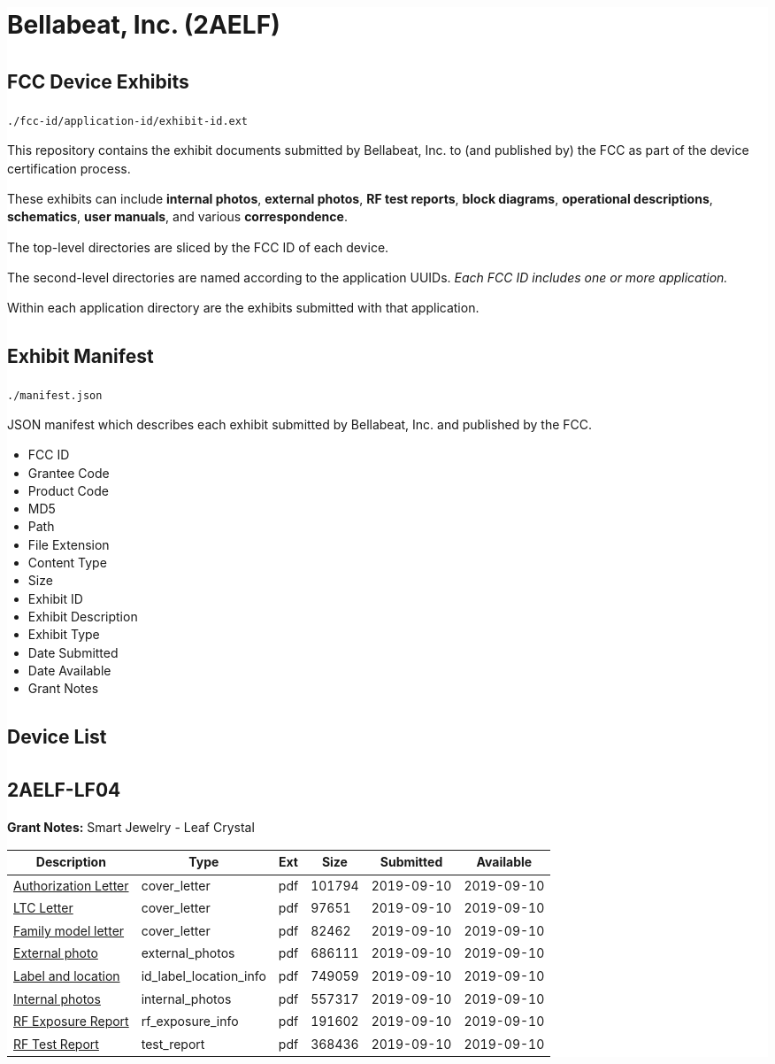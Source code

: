 # Bellabeat, Inc. (2AELF)
## FCC Device Exhibits

```
./fcc-id/application-id/exhibit-id.ext
```

This repository contains the exhibit documents submitted by Bellabeat, Inc. to (and published by) the FCC as part of the device certification process.

These exhibits can include **internal photos**, **external photos**, **RF test reports**, **block diagrams**, **operational descriptions**, **schematics**, **user manuals**, and various **correspondence**.

The top-level directories are sliced by the FCC ID of each device.

The second-level directories are named according to the application UUIDs. *Each FCC ID includes one or more application.*

Within each application directory are the exhibits submitted with that application. 

## Exhibit Manifest

```
./manifest.json
```

JSON manifest which describes each exhibit submitted by Bellabeat, Inc. and published by the FCC.

- FCC ID
- Grantee Code
- Product Code
- MD5
- Path
- File Extension
- Content Type
- Size
- Exhibit ID
- Exhibit Description
- Exhibit Type
- Date Submitted
- Date Available
- Grant Notes

## Device List
## 2AELF-LF04
**Grant Notes:** Smart Jewelry - Leaf Crystal

| Description | Type | Ext | Size | Submitted | Available |
| ----------- | ---- | --- | ---- | --------- | --------- |
| [Authorization Letter](2AELF-LF04/9ec942e841db5257108d9cda31621784/4437539.pdf) | cover_letter | pdf | 101794 | 2019-09-10 | 2019-09-10 |
| [LTC Letter](2AELF-LF04/9ec942e841db5257108d9cda31621784/4437540.pdf) | cover_letter | pdf | 97651 | 2019-09-10 | 2019-09-10 |
| [Family model letter](2AELF-LF04/9ec942e841db5257108d9cda31621784/4437541.pdf) | cover_letter | pdf | 82462 | 2019-09-10 | 2019-09-10 |
| [External photo](2AELF-LF04/9ec942e841db5257108d9cda31621784/4437542.pdf) | external_photos | pdf | 686111 | 2019-09-10 | 2019-09-10 |
| [Label and location](2AELF-LF04/9ec942e841db5257108d9cda31621784/4437543.pdf) | id_label_location_info | pdf | 749059 | 2019-09-10 | 2019-09-10 |
| [Internal photos](2AELF-LF04/9ec942e841db5257108d9cda31621784/4437544.pdf) | internal_photos | pdf | 557317 | 2019-09-10 | 2019-09-10 |
| [RF Exposure Report](2AELF-LF04/9ec942e841db5257108d9cda31621784/4437546.pdf) | rf_exposure_info | pdf | 191602 | 2019-09-10 | 2019-09-10 |
| [RF Test Report](2AELF-LF04/9ec942e841db5257108d9cda31621784/4437548.pdf) | test_report | pdf | 368436 | 2019-09-10 | 2019-09-10 |